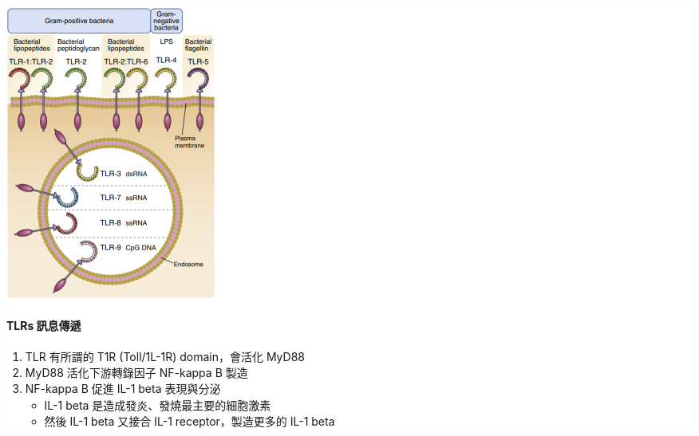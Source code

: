 <img src="02_%E5%85%88%E5%A4%A9%E6%80%A7%E5%85%8D%E7%96%AB.assets/image-20210914141921248.png" alt="image-20210914141921248" style="zoom:50%;" />

#### TLRs 訊息傳遞

1. TLR 有所謂的 T1R (Toll/1L-1R) domain，會活化 MyD88
2. MyD88 活化下游轉錄因子 NF-kappa B 製造
3. NF-kappa B 促進 IL-1 beta 表現與分泌
   - IL-1 beta 是造成發炎、發燒最主要的細胞激素
   - 然後 IL-1 beta 又接合 IL-1 receptor，製造更多的 IL-1 beta
